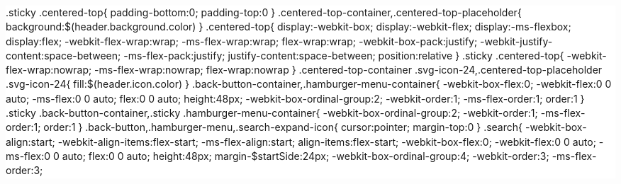 .sticky .centered-top{
padding-bottom:0;
padding-top:0
}
.centered-top-container,.centered-top-placeholder{
background:$(header.background.color)
}
.centered-top{
display:-webkit-box;
display:-webkit-flex;
display:-ms-flexbox;
display:flex;
-webkit-flex-wrap:wrap;
-ms-flex-wrap:wrap;
flex-wrap:wrap;
-webkit-box-pack:justify;
-webkit-justify-content:space-between;
-ms-flex-pack:justify;
justify-content:space-between;
position:relative
}
.sticky .centered-top{
-webkit-flex-wrap:nowrap;
-ms-flex-wrap:nowrap;
flex-wrap:nowrap
}
.centered-top-container .svg-icon-24,.centered-top-placeholder .svg-icon-24{
fill:$(header.icon.color)
}
.back-button-container,.hamburger-menu-container{
-webkit-box-flex:0;
-webkit-flex:0 0 auto;
-ms-flex:0 0 auto;
flex:0 0 auto;
height:48px;
-webkit-box-ordinal-group:2;
-webkit-order:1;
-ms-flex-order:1;
order:1
}
.sticky .back-button-container,.sticky .hamburger-menu-container{
-webkit-box-ordinal-group:2;
-webkit-order:1;
-ms-flex-order:1;
order:1
}
.back-button,.hamburger-menu,.search-expand-icon{
cursor:pointer;
margin-top:0
}
.search{
-webkit-box-align:start;
-webkit-align-items:flex-start;
-ms-flex-align:start;
align-items:flex-start;
-webkit-box-flex:0;
-webkit-flex:0 0 auto;
-ms-flex:0 0 auto;
flex:0 0 auto;
height:48px;
margin-$startSide:24px;
-webkit-box-ordinal-group:4;
-webkit-order:3;
-ms-flex-order:3;